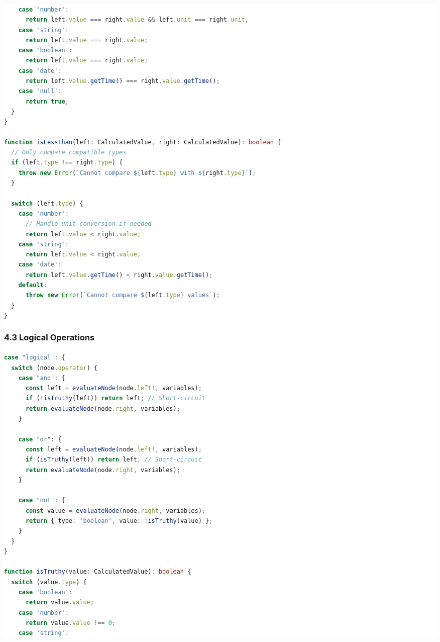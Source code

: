 ```typescript
    case 'number':
      return left.value === right.value && left.unit === right.unit;
    case 'string':
      return left.value === right.value;
    case 'boolean':
      return left.value === right.value;
    case 'date':
      return left.value.getTime() === right.value.getTime();
    case 'null':
      return true;
  }
}

function isLessThan(left: CalculatedValue, right: CalculatedValue): boolean {
  // Only compare compatible types
  if (left.type !== right.type) {
    throw new Error(`Cannot compare ${left.type} with ${right.type}`);
  }
  
  switch (left.type) {
    case 'number':
      // Handle unit conversion if needed
      return left.value < right.value;
    case 'string':
      return left.value < right.value;
    case 'date':
      return left.value.getTime() < right.value.getTime();
    default:
      throw new Error(`Cannot compare ${left.type} values`);
  }
}
```

### 4.3 Logical Operations
```typescript
case "logical": {
  switch (node.operator) {
    case "and": {
      const left = evaluateNode(node.left!, variables);
      if (!isTruthy(left)) return left; // Short-circuit
      return evaluateNode(node.right, variables);
    }
    
    case "or": {
      const left = evaluateNode(node.left!, variables);
      if (isTruthy(left)) return left; // Short-circuit
      return evaluateNode(node.right, variables);
    }
    
    case "not": {
      const value = evaluateNode(node.right, variables);
      return { type: 'boolean', value: !isTruthy(value) };
    }
  }
}

function isTruthy(value: CalculatedValue): boolean {
  switch (value.type) {
    case 'boolean':
      return value.value;
    case 'number':
      return value.value !== 0;
    case 'string':
```